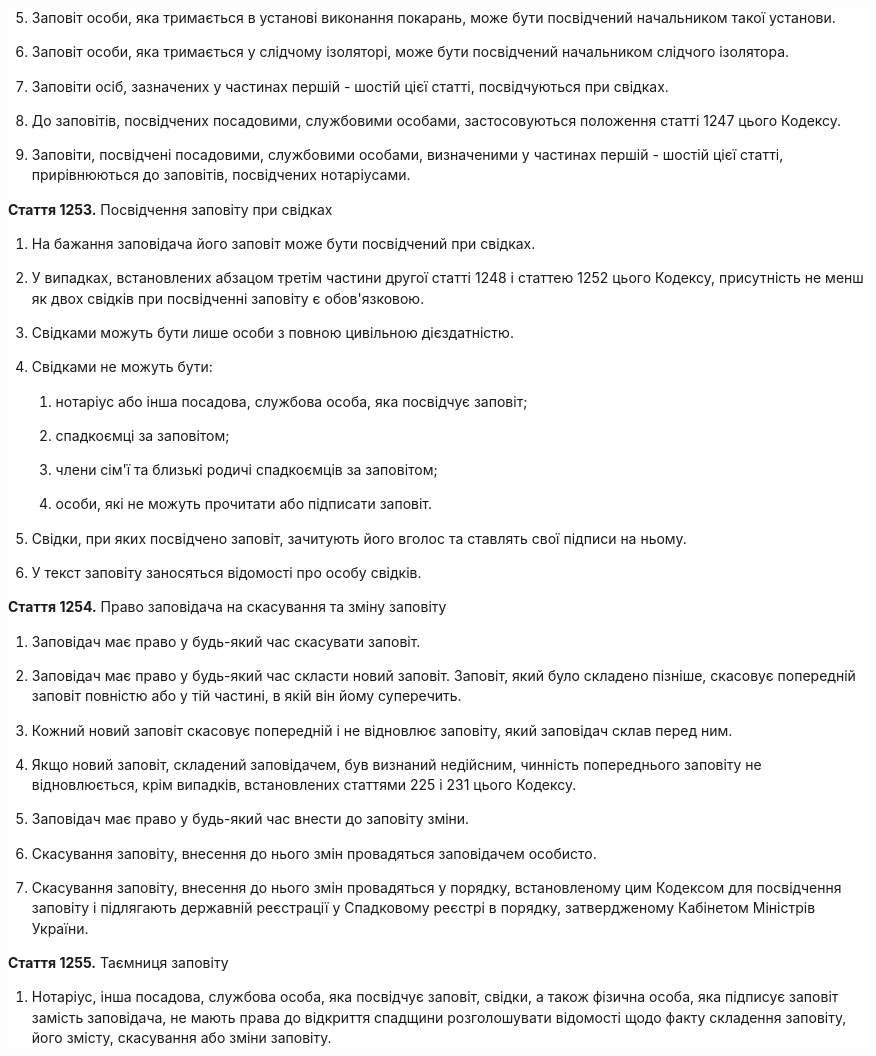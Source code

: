 5. Заповіт особи, яка тримається в установі виконання покарань, може бути посвідчений начальником такої установи.

6. Заповіт особи, яка тримається у слідчому ізоляторі, може бути посвідчений начальником слідчого ізолятора.

7. Заповіти осіб, зазначених у частинах першій - шостій цієї статті, посвідчуються при свідках.

8. До заповітів, посвідчених посадовими, службовими особами, застосовуються положення статті 1247 цього Кодексу.

9. Заповіти, посвідчені посадовими, службовими особами, визначеними у частинах першій - шостій цієї статті, прирівнюються до заповітів, посвідчених нотаріусами.

**Стаття 1253.** Посвідчення заповіту при свідках

1. На бажання заповідача його заповіт може бути посвідчений при свідках.

2. У випадках, встановлених абзацом третім частини другої статті 1248 і статтею 1252 цього Кодексу, присутність не менш як двох свідків при посвідченні заповіту є обов'язковою.

3. Свідками можуть бути лише особи з повною цивільною дієздатністю.

4. Свідками не можуть бути:

    1) нотаріус або інша посадова, службова особа, яка посвідчує заповіт;

    2) спадкоємці за заповітом;

    3) члени сім'ї та близькі родичі спадкоємців за заповітом;

    4) особи, які не можуть прочитати або підписати заповіт.

5. Свідки, при яких посвідчено заповіт, зачитують його вголос та ставлять свої підписи на ньому.

6. У текст заповіту заносяться відомості про особу свідків.

**Стаття 1254.** Право заповідача на скасування та зміну заповіту

1. Заповідач має право у будь-який час скасувати заповіт.

2. Заповідач має право у будь-який час скласти новий заповіт. Заповіт, який було складено пізніше, скасовує попередній заповіт повністю або у тій частині, в якій він йому суперечить.

3. Кожний новий заповіт скасовує попередній і не відновлює заповіту, який заповідач склав перед ним.

4. Якщо новий заповіт, складений заповідачем, був визнаний недійсним, чинність попереднього заповіту не відновлюється, крім випадків, встановлених статтями 225 і 231 цього Кодексу.

5. Заповідач має право у будь-який час внести до заповіту зміни.

6. Скасування заповіту, внесення до нього змін провадяться заповідачем особисто.

7. Скасування заповіту, внесення до нього змін провадяться у порядку, встановленому цим Кодексом для посвідчення заповіту і підлягають державній реєстрації у Спадковому реєстрі в порядку, затвердженому Кабінетом Міністрів України.

**Стаття 1255.** Таємниця заповіту

1. Нотаріус, інша посадова, службова особа, яка посвідчує заповіт, свідки, а також фізична особа, яка підписує заповіт замість заповідача, не мають права до відкриття спадщини розголошувати відомості щодо факту складення заповіту, його змісту, скасування або зміни заповіту.
